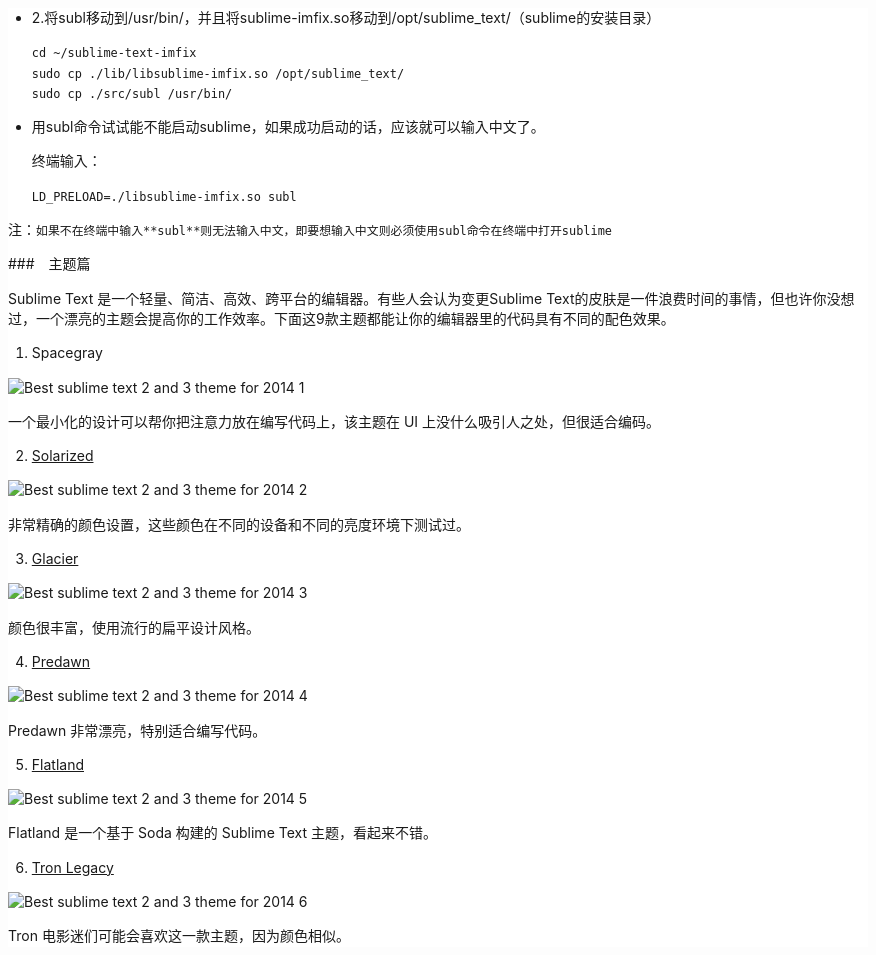+ 2.将subl移动到/usr/bin/，并且将sublime-imfix.so移动到/opt/sublime_text/（sublime的安装目录）

  ```
  cd ~/sublime-text-imfix
  sudo cp ./lib/libsublime-imfix.so /opt/sublime_text/
  sudo cp ./src/subl /usr/bin/
  ```

+ 用subl命令试试能不能启动sublime，如果成功启动的话，应该就可以输入中文了。

  终端输入：

  ```
  LD_PRELOAD=./libsublime-imfix.so subl
  ```

注：`如果不在终端中输入**subl**则无法输入中文，即要想输入中文则必须使用subl命令在终端中打开sublime`



###　主题篇

Sublime Text 是一个轻量、简洁、高效、跨平台的编辑器。有些人会认为变更Sublime Text的皮肤是一件浪费时间的事情，但也许你没想过，一个漂亮的主题会提高你的工作效率。下面这9款主题都能让你的编辑器里的代码具有不同的配色效果。

1. Spacegray

![Best sublime text 2 and 3 theme for 2014 1](http://www.techug.com/wordpress/wp-content/uploads/2014/09/12070241_RMc4.png)

   一个最小化的设计可以帮你把注意力放在编写代码上，该主题在 UI 上没什么吸引人之处，但很适合编码。

2. [Solarized](http://ethanschoonover.com/solarized)

![Best sublime text 2 and 3 theme for 2014 2](http://www.techug.com/wordpress/wp-content/uploads/2014/09/12070243_tEzd.png)

   非常精确的颜色设置，这些颜色在不同的设备和不同的亮度环境下测试过。

3. [Glacier](http://glaciertheme.com/)

![Best sublime text 2 and 3 theme for 2014 3](http://www.techug.com/wordpress/wp-content/uploads/2014/09/12070244_Gl7v.png)

   颜色很丰富，使用流行的扁平设计风格。

4. [Predawn](http://jamiewilson.io/predawn/)

![Best sublime text 2 and 3 theme for 2014 4](http://www.techug.com/wordpress/wp-content/uploads/2014/09/12070246_chdY.png)

   Predawn 非常漂亮，特别适合编写代码。

5. [Flatland](https://github.com/thinkpixellab/flatland)

![Best sublime text 2 and 3 theme for 2014 5](http://www.techug.com/wordpress/wp-content/uploads/2014/09/12070247_2zco.png)

   Flatland 是一个基于 Soda 构建的 Sublime Text 主题，看起来不错。

6. [Tron Legacy](https://github.com/daylerees/colour-schemes/blob/master/sublime/legacy.tmTheme)

![Best sublime text 2 and 3 theme for 2014 6](http://www.techug.com/wordpress/wp-content/uploads/2014/09/12070249_PVaA.png)

   Tron 电影迷们可能会喜欢这一款主题，因为颜色相似。

